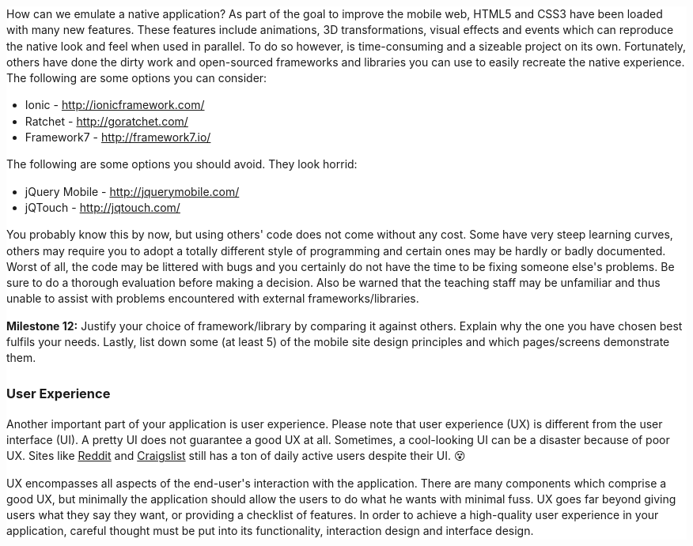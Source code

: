 How can we emulate a native application? As part of the goal to improve
the mobile web, HTML5 and CSS3 have been loaded with many new features.
These features include animations, 3D transformations, visual effects
and events which can reproduce the native look and feel when used in
parallel. To do so however, is time-consuming and a sizeable project on
its own. Fortunately, others have done the dirty work and open-sourced
frameworks and libraries you can use to easily recreate the native
experience. The following are some options you can consider:

- Ionic - <http://ionicframework.com/>
- Ratchet - <http://goratchet.com/>
- Framework7 - <http://framework7.io/>

The following are some options you should avoid. They look horrid:

- jQuery Mobile - <http://jquerymobile.com/>
- jQTouch - <http://jqtouch.com/>

You probably know this by now, but using others' code does not come
without any cost. Some have very steep learning curves, others may
require you to adopt a totally different style of programming and
certain ones may be hardly or badly documented. Worst of all, the code
may be littered with bugs and you certainly do not have the time to be
fixing someone else's problems. Be sure to do a thorough evaluation
before making a decision. Also be warned that the teaching staff may be
unfamiliar and thus unable to assist with problems encountered with
external frameworks/libraries.

<div class="box">
  <strong class="milestone-counter">Milestone 12:</strong>
  Justify your choice of framework/library by comparing it against others.
  Explain why the one you have chosen best fulfils your needs.
  Lastly, list down some (at least 5) of the mobile site design principles
  and which pages/screens demonstrate them.
</div>

### User Experience

Another important part of your application is user experience. Please
note that user experience (UX) is different from
the user interface (UI). A pretty UI does not guarantee a good UX at all.
Sometimes, a cool-looking UI can be a disaster because of poor UX. Sites like
[Reddit](https://www.reddit.com/) and [Craigslist](http://craigslist.com/) still
has a ton of daily active users despite their UI. 😵

UX encompasses all aspects of the end-user's
interaction with the application. There are many components which
comprise a good UX, but minimally the application should
allow the users to do what he wants with minimal fuss. UX
goes far beyond giving users what they say they want, or providing a
checklist of features. In order to achieve a high-quality user
experience in your application, careful thought must be put into its
functionality, interaction design and interface design.
